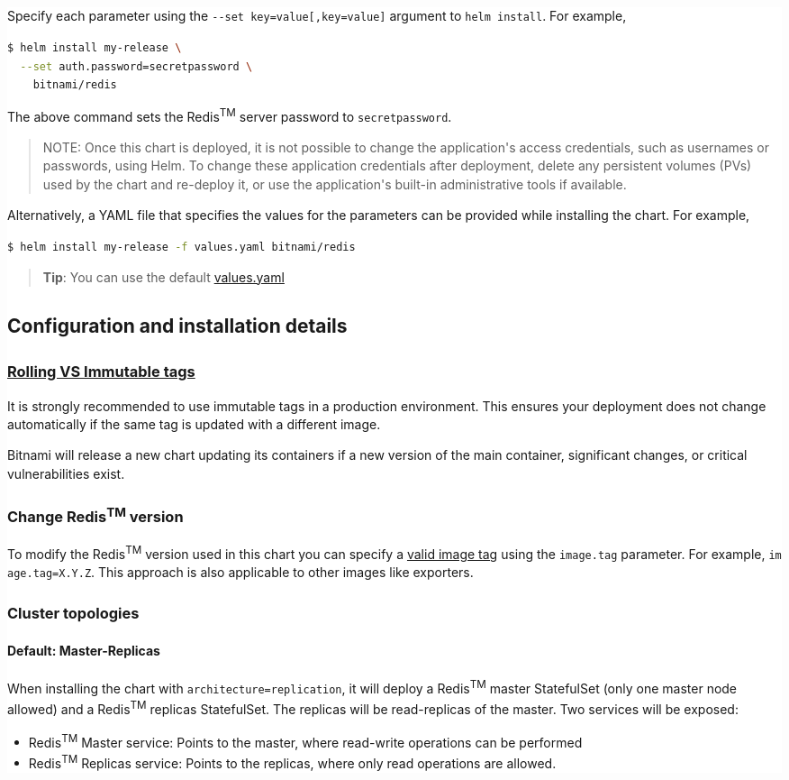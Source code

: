 
Specify each parameter using the `--set key=value[,key=value]` argument to `helm install`. For example,

```bash
$ helm install my-release \
  --set auth.password=secretpassword \
    bitnami/redis
```

The above command sets the Redis<sup>TM</sup> server password to `secretpassword`.

> NOTE: Once this chart is deployed, it is not possible to change the application's access credentials, such as usernames or passwords, using Helm. To change these application credentials after deployment, delete any persistent volumes (PVs) used by the chart and re-deploy it, or use the application's built-in administrative tools if available.

Alternatively, a YAML file that specifies the values for the parameters can be provided while installing the chart. For example,

```bash
$ helm install my-release -f values.yaml bitnami/redis
```

> **Tip**: You can use the default [values.yaml](values.yaml)

## Configuration and installation details

### [Rolling VS Immutable tags](https://docs.bitnami.com/containers/how-to/understand-rolling-tags-containers/)

It is strongly recommended to use immutable tags in a production environment. This ensures your deployment does not change automatically if the same tag is updated with a different image.

Bitnami will release a new chart updating its containers if a new version of the main container, significant changes, or critical vulnerabilities exist.

### Change Redis<sup>TM</sup> version

To modify the Redis<sup>TM</sup> version used in this chart you can specify a [valid image tag](https://hub.docker.com/r/bitnami/redis/tags/) using the `image.tag` parameter. For example, `image.tag=X.Y.Z`. This approach is also applicable to other images like exporters.

### Cluster topologies

#### Default: Master-Replicas

When installing the chart with `architecture=replication`, it will deploy a Redis<sup>TM</sup> master StatefulSet (only one master node allowed) and a Redis<sup>TM</sup> replicas StatefulSet. The replicas will be read-replicas of the master. Two services will be exposed:

- Redis<sup>TM</sup> Master service: Points to the master, where read-write operations can be performed
- Redis<sup>TM</sup> Replicas service: Points to the replicas, where only read operations are allowed.
